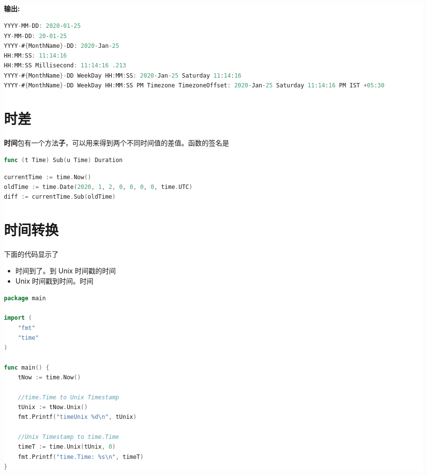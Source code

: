 **输出:**

```go
YYYY-MM-DD: 2020-01-25
YY-MM-DD: 20-01-25
YYYY-#{MonthName}-DD: 2020-Jan-25
HH:MM:SS: 11:14:16
HH:MM:SS Millisecond: 11:14:16 .213
YYYY-#{MonthName}-DD WeekDay HH:MM:SS: 2020-Jan-25 Saturday 11:14:16
YYYY-#{MonthName}-DD WeekDay HH:MM:SS PM Timezone TimezoneOffset: 2020-Jan-25 Saturday 11:14:16 PM IST +05:30
```

# **时差**

**时间**包有一个方法**子**，可以用来得到两个不同时间值的差值。函数的签名是

```go
func (t Time) Sub(u Time) Duration
```

```go
currentTime := time.Now()
oldTime := time.Date(2020, 1, 2, 0, 0, 0, 0, time.UTC)
diff := currentTime.Sub(oldTime)
```

# **时间转换**

下面的代码显示了

*   时间到了。到 Unix 时间戳的时间
*   Unix 时间戳到时间。时间

```go
package main

import (
    "fmt"
    "time"
)

func main() {
    tNow := time.Now()

    //time.Time to Unix Timestamp
    tUnix := tNow.Unix()
    fmt.Printf("timeUnix %d\n", tUnix)

    //Unix Timestamp to time.Time
    timeT := time.Unix(tUnix, 0)
    fmt.Printf("time.Time: %s\n", timeT)
}
```
